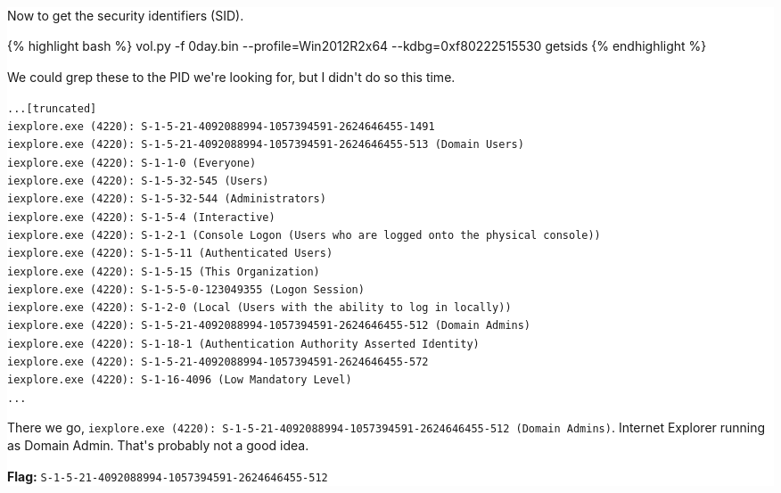 Now to get the security identifiers (SID).

{% highlight bash %}
vol.py -f 0day.bin --profile=Win2012R2x64 --kdbg=0xf80222515530 getsids
{% endhighlight %}

We could grep these to the PID we're looking for, but I didn't do so this time.

``` text
...[truncated]
iexplore.exe (4220): S-1-5-21-4092088994-1057394591-2624646455-1491
iexplore.exe (4220): S-1-5-21-4092088994-1057394591-2624646455-513 (Domain Users)
iexplore.exe (4220): S-1-1-0 (Everyone)
iexplore.exe (4220): S-1-5-32-545 (Users)
iexplore.exe (4220): S-1-5-32-544 (Administrators)
iexplore.exe (4220): S-1-5-4 (Interactive)
iexplore.exe (4220): S-1-2-1 (Console Logon (Users who are logged onto the physical console))
iexplore.exe (4220): S-1-5-11 (Authenticated Users)
iexplore.exe (4220): S-1-5-15 (This Organization)
iexplore.exe (4220): S-1-5-5-0-123049355 (Logon Session)
iexplore.exe (4220): S-1-2-0 (Local (Users with the ability to log in locally))
iexplore.exe (4220): S-1-5-21-4092088994-1057394591-2624646455-512 (Domain Admins)
iexplore.exe (4220): S-1-18-1 (Authentication Authority Asserted Identity)
iexplore.exe (4220): S-1-5-21-4092088994-1057394591-2624646455-572
iexplore.exe (4220): S-1-16-4096 (Low Mandatory Level)
...
```

There we go, `iexplore.exe (4220): S-1-5-21-4092088994-1057394591-2624646455-512 (Domain Admins)`.
Internet Explorer running as Domain Admin. That's probably not a good idea.

**Flag:** `S-1-5-21-4092088994-1057394591-2624646455-512`
